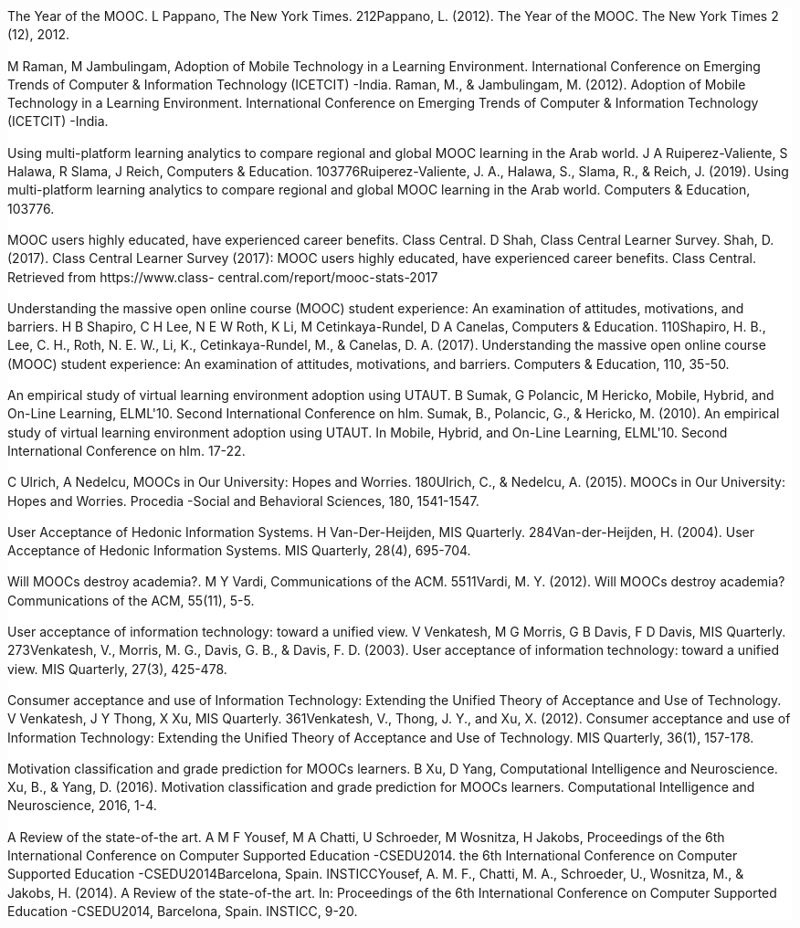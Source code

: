 The Year of the MOOC. L Pappano, The New York Times. 212Pappano, L. (2012). The Year of the MOOC. The New York Times 2 (12), 2012.

M Raman, M Jambulingam, Adoption of Mobile Technology in a Learning Environment. International Conference on Emerging Trends of Computer & Information Technology (ICETCIT) -India. Raman, M., & Jambulingam, M. (2012). Adoption of Mobile Technology in a Learning Environment. International Conference on Emerging Trends of Computer & Information Technology (ICETCIT) -India.

Using multi-platform learning analytics to compare regional and global MOOC learning in the Arab world. J A Ruiperez-Valiente, S Halawa, R Slama, J Reich, Computers & Education. 103776Ruiperez-Valiente, J. A., Halawa, S., Slama, R., & Reich, J. (2019). Using multi-platform learning analytics to compare regional and global MOOC learning in the Arab world. Computers & Education, 103776.

MOOC users highly educated, have experienced career benefits. Class Central. D Shah, Class Central Learner Survey. Shah, D. (2017). Class Central Learner Survey (2017): MOOC users highly educated, have experienced career benefits. Class Central. Retrieved from https://www.class- central.com/report/mooc-stats-2017

Understanding the massive open online course (MOOC) student experience: An examination of attitudes, motivations, and barriers. H B Shapiro, C H Lee, N E W Roth, K Li, M Cetinkaya-Rundel, D A Canelas, Computers & Education. 110Shapiro, H. B., Lee, C. H., Roth, N. E. W., Li, K., Cetinkaya-Rundel, M., & Canelas, D. A. (2017). Understanding the massive open online course (MOOC) student experience: An examination of attitudes, motivations, and barriers. Computers & Education, 110, 35-50.

An empirical study of virtual learning environment adoption using UTAUT. B Sumak, G Polancic, M Hericko, Mobile, Hybrid, and On-Line Learning, ELML'10. Second International Conference on hlm. Sumak, B., Polancic, G., & Hericko, M. (2010). An empirical study of virtual learning environment adoption using UTAUT. In Mobile, Hybrid, and On-Line Learning, ELML'10. Second International Conference on hlm. 17-22.

C Ulrich, A Nedelcu, MOOCs in Our University: Hopes and Worries. 180Ulrich, C., & Nedelcu, A. (2015). MOOCs in Our University: Hopes and Worries. Procedia -Social and Behavioral Sciences, 180, 1541-1547.

User Acceptance of Hedonic Information Systems. H Van-Der-Heijden, MIS Quarterly. 284Van-der-Heijden, H. (2004). User Acceptance of Hedonic Information Systems. MIS Quarterly, 28(4), 695-704.

Will MOOCs destroy academia?. M Y Vardi, Communications of the ACM. 5511Vardi, M. Y. (2012). Will MOOCs destroy academia? Communications of the ACM, 55(11), 5-5.

User acceptance of information technology: toward a unified view. V Venkatesh, M G Morris, G B Davis, F D Davis, MIS Quarterly. 273Venkatesh, V., Morris, M. G., Davis, G. B., & Davis, F. D. (2003). User acceptance of information technology: toward a unified view. MIS Quarterly, 27(3), 425-478.

Consumer acceptance and use of Information Technology: Extending the Unified Theory of Acceptance and Use of Technology. V Venkatesh, J Y Thong, X Xu, MIS Quarterly. 361Venkatesh, V., Thong, J. Y., and Xu, X. (2012). Consumer acceptance and use of Information Technology: Extending the Unified Theory of Acceptance and Use of Technology. MIS Quarterly, 36(1), 157-178.

Motivation classification and grade prediction for MOOCs learners. B Xu, D Yang, Computational Intelligence and Neuroscience. Xu, B., & Yang, D. (2016). Motivation classification and grade prediction for MOOCs learners. Computational Intelligence and Neuroscience, 2016, 1-4.

A Review of the state-of-the art. A M F Yousef, M A Chatti, U Schroeder, M Wosnitza, H Jakobs, Proceedings of the 6th International Conference on Computer Supported Education -CSEDU2014. the 6th International Conference on Computer Supported Education -CSEDU2014Barcelona, Spain. INSTICCYousef, A. M. F., Chatti, M. A., Schroeder, U., Wosnitza, M., & Jakobs, H. (2014). A Review of the state-of-the art. In: Proceedings of the 6th International Conference on Computer Supported Education -CSEDU2014, Barcelona, Spain. INSTICC, 9-20.